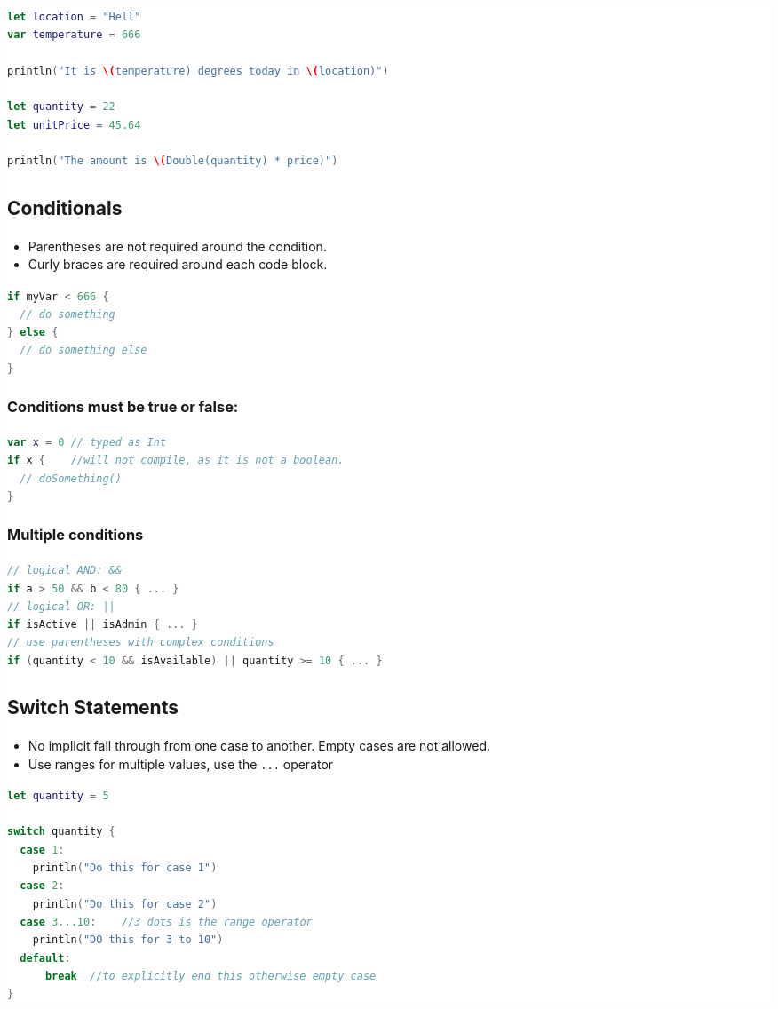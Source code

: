 ```swift
let location = "Hell"
var temperature = 666

println("It is \(temperature) degrees today in \(location)")

let quantity = 22
let unitPrice = 45.64

println("The amount is \(Double(quantity) * price)")
```

## Conditionals

* Parentheses are not required around the condition.
* Curly braces are required around each code block.

```swift
if myVar < 666 {
  // do something
} else {
  // do something else
}
```

### Conditions must be true or false:

```swift
var x = 0 // typed as Int
if x {    //will not compile, as it is not a boolean.
  // doSomething()
}
```

### Multiple conditions

```swift
// logical AND: &&
if a > 50 && b < 80 { ... }
// logical OR: ||
if isActive || isAdmin { ... }
// use parentheses with complex conditions
if (quantity < 10 && isAvailable) || quantity >= 10 { ... }
```

## Switch Statements
* No implicit fall through from one case to another. Empty cases are not allowed.
* Use ranges for multiple values, use the `...` operator

```swift
let quantity = 5

switch quantity {
  case 1:
    println("Do this for case 1")
  case 2:
    println("Do this for case 2")
  case 3...10:    //3 dots is the range operator
    println("DO this for 3 to 10")
  default:
      break  //to explicitly end this otherwise empty case
}
```
